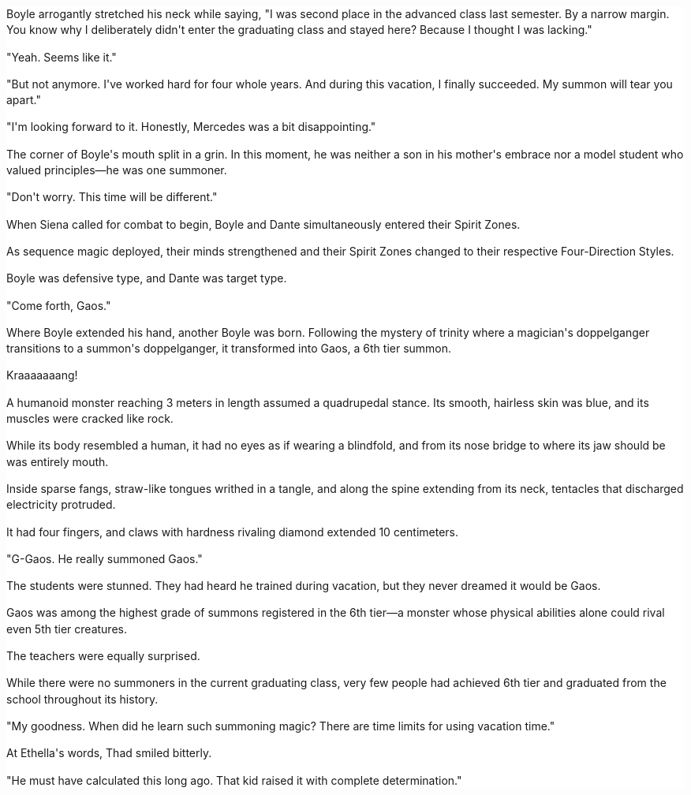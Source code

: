 Boyle arrogantly stretched his neck while saying, "I was second place in the advanced class last semester. By a narrow margin. You know why I deliberately didn't enter the graduating class and stayed here? Because I thought I was lacking."

"Yeah. Seems like it."

"But not anymore. I've worked hard for four whole years. And during this vacation, I finally succeeded. My summon will tear you apart."

"I'm looking forward to it. Honestly, Mercedes was a bit disappointing."

The corner of Boyle's mouth split in a grin. In this moment, he was neither a son in his mother's embrace nor a model student who valued principles—he was one summoner.

"Don't worry. This time will be different."

When Siena called for combat to begin, Boyle and Dante simultaneously entered their Spirit Zones.

As sequence magic deployed, their minds strengthened and their Spirit Zones changed to their respective Four-Direction Styles.

Boyle was defensive type, and Dante was target type.

"Come forth, Gaos."

Where Boyle extended his hand, another Boyle was born. Following the mystery of trinity where a magician's doppelganger transitions to a summon's doppelganger, it transformed into Gaos, a 6th tier summon.

Kraaaaaaang!

A humanoid monster reaching 3 meters in length assumed a quadrupedal stance. Its smooth, hairless skin was blue, and its muscles were cracked like rock.

While its body resembled a human, it had no eyes as if wearing a blindfold, and from its nose bridge to where its jaw should be was entirely mouth.

Inside sparse fangs, straw-like tongues writhed in a tangle, and along the spine extending from its neck, tentacles that discharged electricity protruded.

It had four fingers, and claws with hardness rivaling diamond extended 10 centimeters.

"G-Gaos. He really summoned Gaos."

The students were stunned. They had heard he trained during vacation, but they never dreamed it would be Gaos.

Gaos was among the highest grade of summons registered in the 6th tier—a monster whose physical abilities alone could rival even 5th tier creatures.

The teachers were equally surprised.

While there were no summoners in the current graduating class, very few people had achieved 6th tier and graduated from the school throughout its history.

"My goodness. When did he learn such summoning magic? There are time limits for using vacation time."

At Ethella's words, Thad smiled bitterly.

"He must have calculated this long ago. That kid raised it with complete determination."
